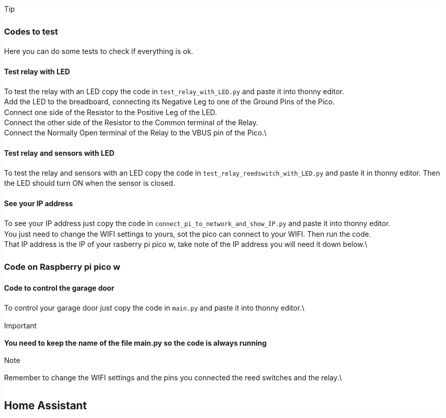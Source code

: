 Tip

### Codes to test



Here you can do some tests to check if everything is ok.

#### Test relay with LED



To test the relay with an LED copy the code in `test_relay_with_LED.py` and paste it into thonny editor.\
Add the LED to the breadboard, connecting its Negative Leg to one of the Ground Pins of the Pico.\
Connect one side of the Resistor to the Positive Leg of the LED.\
Connect the other side of the Resistor to the Common terminal of the Relay.\
Connect the Normally Open terminal of the Relay to the VBUS pin of the Pico.\


#### Test relay and sensors with LED



To test the relay and sensors with an LED copy the code in `test_relay_reedswitch_with_LED.py` and paste it in thonny editor. Then the LED should turn ON when the sensor is closed.

#### See your IP address



To see your IP address just copy the code in `connect_pi_to_network_and_show_IP.py` and paste it into thonny editor.\
You just need to change the WIFI settings to yours, sot the pico can connect to your WIFI. Then run the code.\
That IP address is the IP of your rasberry pi pico w, take note of the IP address you will need it down below.\


### Code on Raspberry pi pico w



#### Code to control the garage door



To control your garage door just copy the code in `main.py` and paste it into thonny editor.\


Important

**You need to keep the name of the file main.py so the code is always running**

Note

Remember to change the WIFI settings and the pins you connected the reed switches and the relay.\


## Home Assistant

